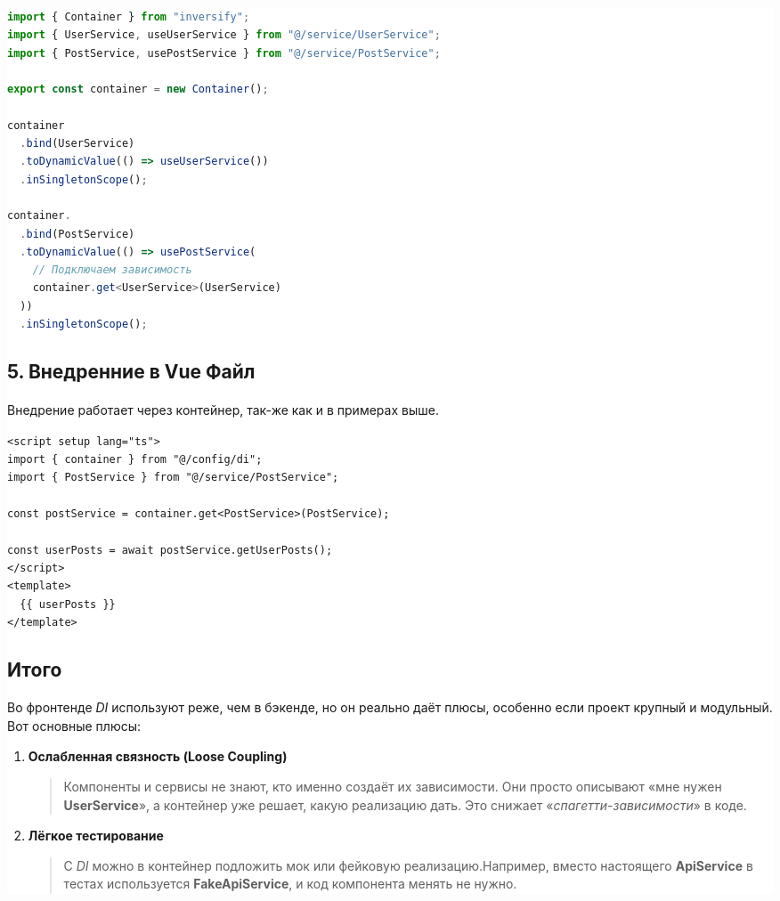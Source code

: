 ```ts {12-18}
import { Container } from "inversify";
import { UserService, useUserService } from "@/service/UserService";
import { PostService, usePostService } from "@/service/PostService";

export const container = new Container();

container
  .bind(UserService)
  .toDynamicValue(() => useUserService())
  .inSingletonScope();

container.
  .bind(PostService)
  .toDynamicValue(() => usePostService(
    // Подключаем зависимость
    container.get<UserService>(UserService)
  ))
  .inSingletonScope();
```

## 5. Внедренние в Vue Файл

Внедрение работает через контейнер, так-же как и в примерах выше.

```vue
<script setup lang="ts">
import { container } from "@/config/di";
import { PostService } from "@/service/PostService";

const postService = container.get<PostService>(PostService);

const userPosts = await postService.getUserPosts();
</script>
<template>
  {{ userPosts }}
</template>
```

## Итого

Во фронтенде _DI_ используют реже, чем в бэкенде, но он реально даёт плюсы, особенно если проект крупный и модульный. Вот основные плюсы:

1. **Ослабленная связность (Loose Coupling)**

   > Компоненты и сервисы не знают, кто именно создаёт их зависимости. Они просто описывают «мне нужен **UserService**», а контейнер уже решает, какую реализацию дать. Это снижает «_спагетти-зависимости_» в коде.

2. **Лёгкое тестирование**

   > С _DI_ можно в контейнер подложить мок или фейковую реализацию.Например, вместо настоящего **ApiService** в тестах используется **FakeApiService**, и код компонента менять не нужно.
